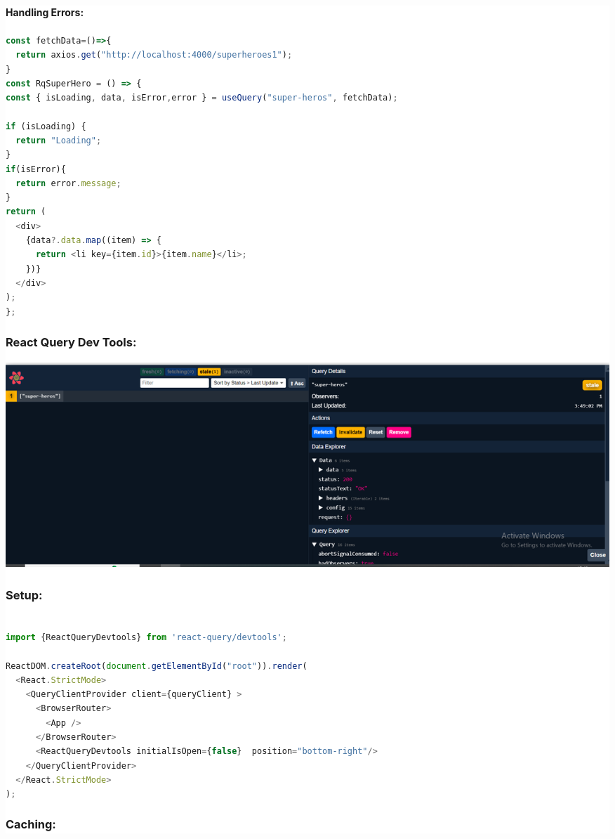   #### Handling Errors:

  ```javascript
  const fetchData=()=>{
    return axios.get("http://localhost:4000/superheroes1");
}
const RqSuperHero = () => {  
  const { isLoading, data, isError,error } = useQuery("super-heros", fetchData);

  if (isLoading) {
    return "Loading";
  }
  if(isError){
    return error.message;
  }
  return (
    <div>
      {data?.data.map((item) => {
        return <li key={item.id}>{item.name}</li>;
      })}
    </div>
  );
}; 

  ```

### React Query Dev Tools:

![alt text](image-1.png)

### Setup:

```javascript

import {ReactQueryDevtools} from 'react-query/devtools';

ReactDOM.createRoot(document.getElementById("root")).render(
  <React.StrictMode>
    <QueryClientProvider client={queryClient} >
      <BrowserRouter>
        <App />
      </BrowserRouter>
      <ReactQueryDevtools initialIsOpen={false}  position="bottom-right"/>
    </QueryClientProvider>
  </React.StrictMode>
);

```
### Caching: